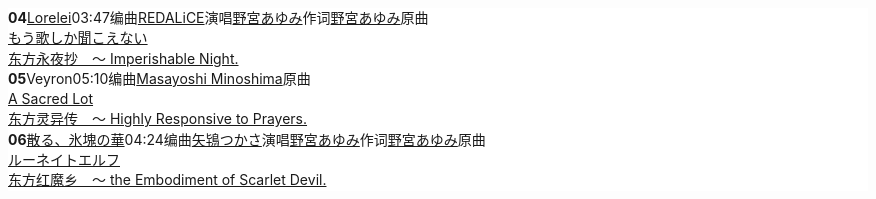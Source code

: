 <tr><td id="4" class="infoRD"><b>04</b></td><td id="Lorelei" colspan="2" class="title"><a href="./歌词-Lorelei.md" title="歌词:Lorelei">Lorelei</a><span class="thcsearchlinks"><a rel="nofollow" class="external text" href="https://cd.thwiki.cc?arrange=REDALiCE&amp;vocal=野宮あゆみ&amp;lyric=野宮あゆみ&amp;ogmusic=もう歌しか聞こえない&amp;fromwiki=Trois_Bleu"><span title="搜索相似同人曲"></span></a></span></td><td class="time">03:47</td></tr><tr><td class="left"></td><td class="label">编曲</td><td class="text" colspan="2"><a href="./REDALiCE.md" title="REDALiCE">REDALiCE</a><span class="thcsearchlinks"><a rel="nofollow" class="external text" href="https://cd.thwiki.cc?arrange=，REDALiCE&amp;fromwiki=Trois_Bleu"><span></span></a></span></td></tr><tr><td class="left"></td><td class="label">演唱</td><td class="text" colspan="2"><a href="./野宮あゆみ.md" title="野宮あゆみ">野宮あゆみ</a><span class="thcsearchlinks"><a rel="nofollow" class="external text" href="https://cd.thwiki.cc?vocal=野宮あゆみ&amp;fromwiki=Trois_Bleu"><span></span></a></span></td></tr><tr><td class="left"></td><td class="label">作词</td><td class="text" colspan="2"><a href="./野宮あゆみ.md" title="野宮あゆみ">野宮あゆみ</a><span class="thcsearchlinks"><a rel="nofollow" class="external text" href="https://cd.thwiki.cc?lyric=野宮あゆみ&amp;fromwiki=Trois_Bleu"><span></span></a></span></td></tr><tr><td class="left"></td><td class="label">原曲</td><td class="text" colspan="2"><span class="thcsearchlinks"><a rel="nofollow" class="external text" href="https://cd.thwiki.cc?ogmusic=もう歌しか聞こえない&amp;fromwiki=Trois_Bleu"><span></span></a></span><div class="ogmusic"><a href="/%E3%82%82%E3%81%86%E6%AD%8C%E3%81%97%E3%81%8B%E8%81%9E%E3%81%93%E3%81%88%E3%81%AA%E3%81%84" class="mw-redirect" title="もう歌しか聞こえない">もう歌しか聞こえない</a></div><div class="source"><a href="/%E4%B8%9C%E6%96%B9%E6%B0%B8%E5%A4%9C%E6%8A%84_%EF%BD%9E_Imperishable_Night." class="mw-redirect" title="东方永夜抄 ～ Imperishable Night.">东方永夜抄　～ Imperishable Night.</a></div></td></tr>
<tr><td id="5" class="infoYD"><b>05</b></td><td id="Veyron" colspan="2" class="title">Veyron<span class="thcsearchlinks"><a rel="nofollow" class="external text" href="https://cd.thwiki.cc?arrange=Masayoshi Minoshima&amp;ogmusic=A Sacred Lot&amp;fromwiki=Trois_Bleu"><span title="搜索相似同人曲"></span></a></span></td><td class="time">05:10</td></tr><tr><td class="left"></td><td class="label">编曲</td><td class="text" colspan="2"><a href="./Masayoshi_Minoshima.md" title="Masayoshi Minoshima">Masayoshi Minoshima</a><span class="thcsearchlinks"><a rel="nofollow" class="external text" href="https://cd.thwiki.cc?arrange=，Masayoshi Minoshima&amp;fromwiki=Trois_Bleu"><span></span></a></span></td></tr><tr><td class="left"></td><td class="label">原曲</td><td class="text" colspan="2"><span class="thcsearchlinks"><a rel="nofollow" class="external text" href="https://cd.thwiki.cc?ogmusic=A Sacred Lot&amp;fromwiki=Trois_Bleu"><span></span></a></span><div class="ogmusic"><a href="./A_Sacred_Lot.md" title="A Sacred Lot">A Sacred Lot</a></div><div class="source"><a href="/%E4%B8%9C%E6%96%B9%E7%81%B5%E5%BC%82%E4%BC%A0_%EF%BD%9E_Highly_Responsive_to_Prayers." class="mw-redirect" title="东方灵异传 ～ Highly Responsive to Prayers.">东方灵异传　～ Highly Responsive to Prayers.</a></div></td></tr>
<tr><td id="6" class="infoRD"><b>06</b></td><td id="散る、氷塊の華" colspan="2" class="title"><a href="./歌词-散る、氷塊の華.md" title="歌词:散る、氷塊の華">散る、氷塊の華</a><span class="thcsearchlinks"><a rel="nofollow" class="external text" href="https://cd.thwiki.cc?arrange=矢鴇つかさ&amp;vocal=野宮あゆみ&amp;lyric=野宮あゆみ&amp;ogmusic=ルーネイトエルフ&amp;fromwiki=Trois_Bleu"><span title="搜索相似同人曲"></span></a></span></td><td class="time">04:24</td></tr><tr><td class="left"></td><td class="label">编曲</td><td class="text" colspan="2"><a href="./矢鴇つかさ.md" title="矢鴇つかさ">矢鴇つかさ</a><span class="thcsearchlinks"><a rel="nofollow" class="external text" href="https://cd.thwiki.cc?arrange=，矢鴇つかさ&amp;fromwiki=Trois_Bleu"><span></span></a></span></td></tr><tr><td class="left"></td><td class="label">演唱</td><td class="text" colspan="2"><a href="./野宮あゆみ.md" title="野宮あゆみ">野宮あゆみ</a><span class="thcsearchlinks"><a rel="nofollow" class="external text" href="https://cd.thwiki.cc?vocal=野宮あゆみ&amp;fromwiki=Trois_Bleu"><span></span></a></span></td></tr><tr><td class="left"></td><td class="label">作词</td><td class="text" colspan="2"><a href="./野宮あゆみ.md" title="野宮あゆみ">野宮あゆみ</a><span class="thcsearchlinks"><a rel="nofollow" class="external text" href="https://cd.thwiki.cc?lyric=野宮あゆみ&amp;fromwiki=Trois_Bleu"><span></span></a></span></td></tr><tr><td class="left"></td><td class="label">原曲</td><td class="text" colspan="2"><span class="thcsearchlinks"><a rel="nofollow" class="external text" href="https://cd.thwiki.cc?ogmusic=ルーネイトエルフ&amp;fromwiki=Trois_Bleu"><span></span></a></span><div class="ogmusic"><a href="/%E3%83%AB%E3%83%BC%E3%83%8D%E3%82%A4%E3%83%88%E3%82%A8%E3%83%AB%E3%83%95" class="mw-redirect" title="ルーネイトエルフ">ルーネイトエルフ</a></div><div class="source"><a href="/%E4%B8%9C%E6%96%B9%E7%BA%A2%E9%AD%94%E4%B9%A1_%EF%BD%9E_the_Embodiment_of_Scarlet_Devil." class="mw-redirect" title="东方红魔乡 ～ the Embodiment of Scarlet Devil.">东方红魔乡　～ the Embodiment of Scarlet Devil.</a></div></td></tr>